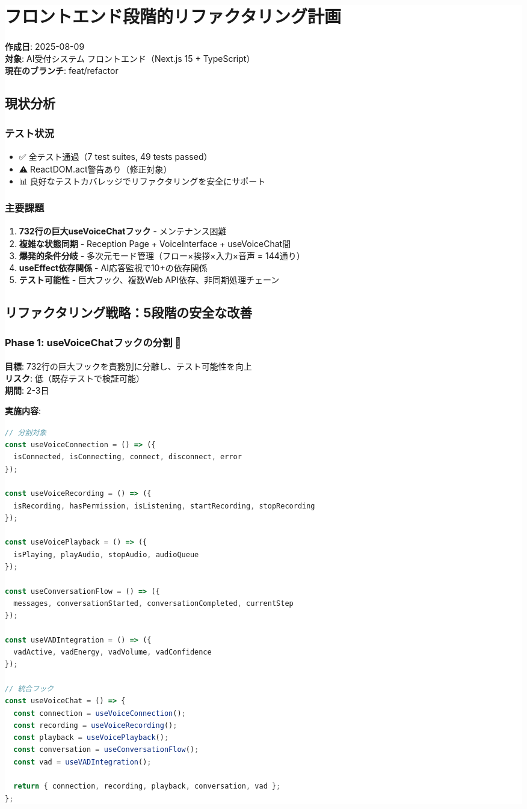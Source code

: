 # フロントエンド段階的リファクタリング計画

**作成日**: 2025-08-09  
**対象**: AI受付システム フロントエンド（Next.js 15 + TypeScript）  
**現在のブランチ**: feat/refactor

## 現状分析

### テスト状況
- ✅ 全テスト通過（7 test suites, 49 tests passed）
- ⚠️ ReactDOM.act警告あり（修正対象）
- 📊 良好なテストカバレッジでリファクタリングを安全にサポート

### 主要課題
1. **732行の巨大useVoiceChatフック** - メンテナンス困難
2. **複雑な状態同期** - Reception Page + VoiceInterface + useVoiceChat間
3. **爆発的条件分岐** - 多次元モード管理（フロー×挨拶×入力×音声 = 144通り）
4. **useEffect依存関係** - AI応答監視で10+の依存関係
5. **テスト可能性** - 巨大フック、複数Web API依存、非同期処理チェーン

## リファクタリング戦略：5段階の安全な改善

### Phase 1: useVoiceChatフックの分割 🎯
**目標**: 732行の巨大フックを責務別に分離し、テスト可能性を向上  
**リスク**: 低（既存テストで検証可能）  
**期間**: 2-3日  

**実施内容**:
```typescript
// 分割対象
const useVoiceConnection = () => ({ 
  isConnected, isConnecting, connect, disconnect, error 
});

const useVoiceRecording = () => ({ 
  isRecording, hasPermission, isListening, startRecording, stopRecording 
});

const useVoicePlayback = () => ({ 
  isPlaying, playAudio, stopAudio, audioQueue 
});

const useConversationFlow = () => ({ 
  messages, conversationStarted, conversationCompleted, currentStep 
});

const useVADIntegration = () => ({ 
  vadActive, vadEnergy, vadVolume, vadConfidence 
});

// 統合フック
const useVoiceChat = () => {
  const connection = useVoiceConnection();
  const recording = useVoiceRecording();
  const playback = useVoicePlayback();
  const conversation = useConversationFlow();
  const vad = useVADIntegration();
  
  return { connection, recording, playback, conversation, vad };
};
```
